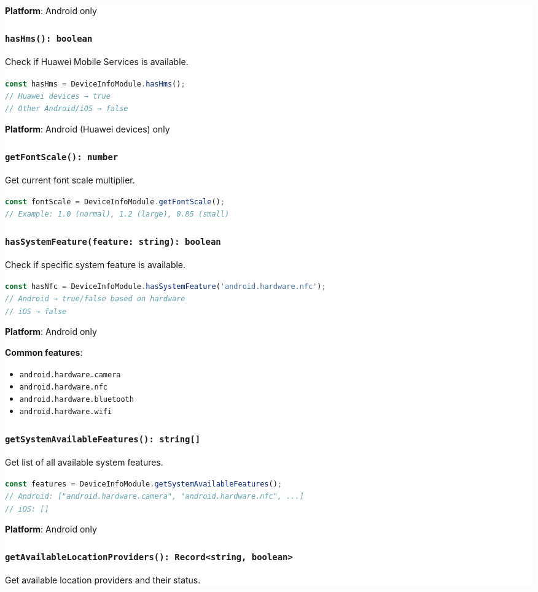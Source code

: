 **Platform**: Android only

### `hasHms(): boolean`

Check if Huawei Mobile Services is available.

```typescript
const hasHms = DeviceInfoModule.hasHms();
// Huawei devices → true
// Other Android/iOS → false
```

**Platform**: Android (Huawei devices) only

### `getFontScale(): number`

Get current font scale multiplier.

```typescript
const fontScale = DeviceInfoModule.getFontScale();
// Example: 1.0 (normal), 1.2 (large), 0.85 (small)
```

### `hasSystemFeature(feature: string): boolean`

Check if specific system feature is available.

```typescript
const hasNfc = DeviceInfoModule.hasSystemFeature('android.hardware.nfc');
// Android → true/false based on hardware
// iOS → false
```

**Platform**: Android only

**Common features**:
- `android.hardware.camera`
- `android.hardware.nfc`
- `android.hardware.bluetooth`
- `android.hardware.wifi`

### `getSystemAvailableFeatures(): string[]`

Get list of all available system features.

```typescript
const features = DeviceInfoModule.getSystemAvailableFeatures();
// Android: ["android.hardware.camera", "android.hardware.nfc", ...]
// iOS: []
```

**Platform**: Android only

### `getAvailableLocationProviders(): Record<string, boolean>`

Get available location providers and their status.
